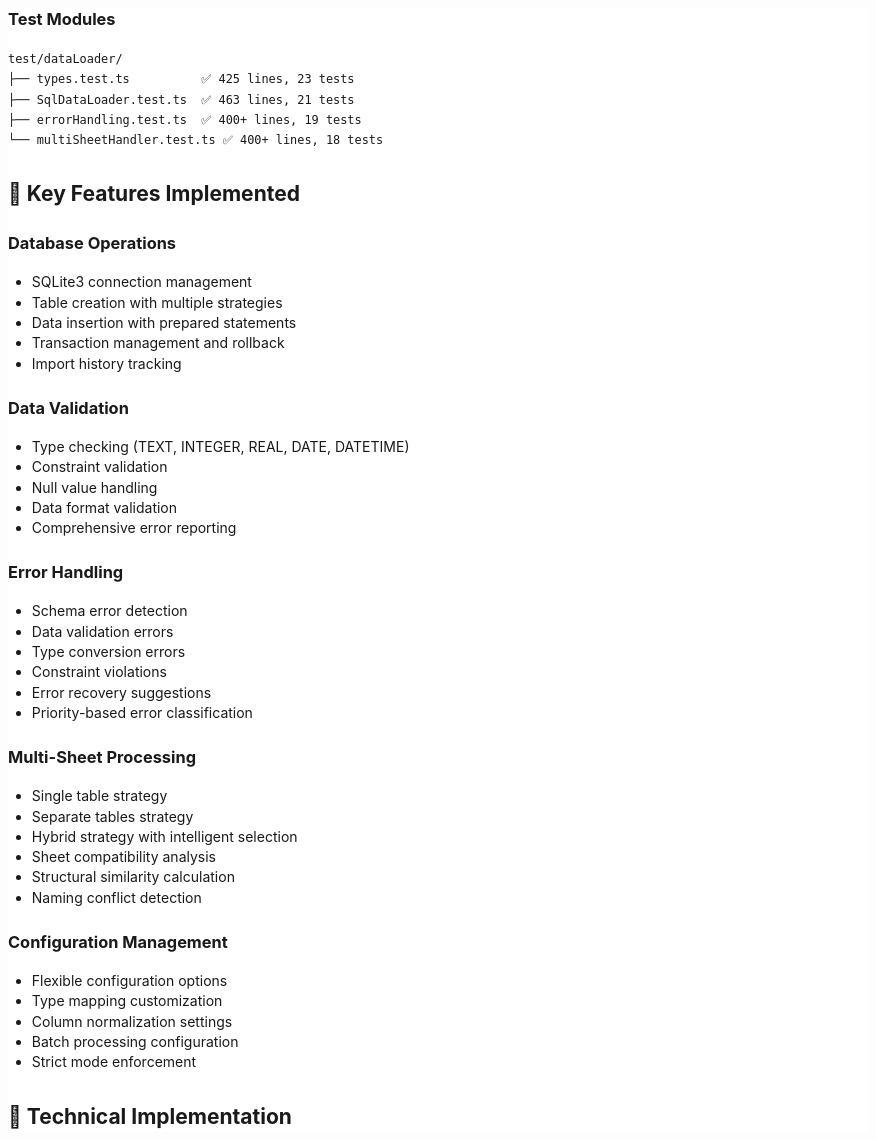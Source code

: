 ### **Test Modules**
```
test/dataLoader/
├── types.test.ts          ✅ 425 lines, 23 tests
├── SqlDataLoader.test.ts  ✅ 463 lines, 21 tests
├── errorHandling.test.ts  ✅ 400+ lines, 19 tests
└── multiSheetHandler.test.ts ✅ 400+ lines, 18 tests
```

## 🚀 **Key Features Implemented**

### **Database Operations**
- SQLite3 connection management
- Table creation with multiple strategies
- Data insertion with prepared statements
- Transaction management and rollback
- Import history tracking

### **Data Validation**
- Type checking (TEXT, INTEGER, REAL, DATE, DATETIME)
- Constraint validation
- Null value handling
- Data format validation
- Comprehensive error reporting

### **Error Handling**
- Schema error detection
- Data validation errors
- Type conversion errors
- Constraint violations
- Error recovery suggestions
- Priority-based error classification

### **Multi-Sheet Processing**
- Single table strategy
- Separate tables strategy
- Hybrid strategy with intelligent selection
- Sheet compatibility analysis
- Structural similarity calculation
- Naming conflict detection

### **Configuration Management**
- Flexible configuration options
- Type mapping customization
- Column normalization settings
- Batch processing configuration
- Strict mode enforcement

## 🔧 **Technical Implementation**
